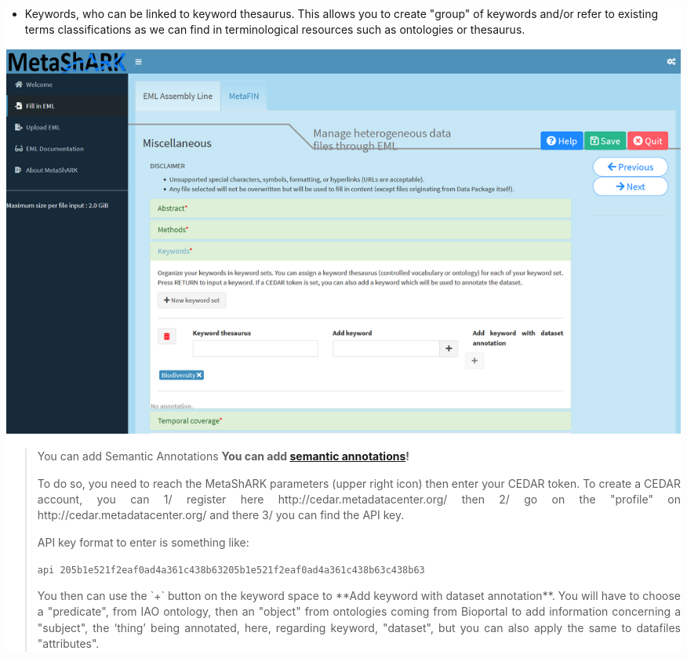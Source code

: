 - Keywords, who can be linked to keyword thesaurus. This allows you to create "group" of keywords and/or refer to existing terms classifications as we can find in terminological resources such as ontologies or thesaurus.

![Keywords](./Images/13_MetaShARK_keywords.png)

> <comment-title>You can add Semantic Annotations</comment-title>
> **You can add [semantic annotations](https://eml.ecoinformatics.org/semantic-annotation-primer)!**
> 
>  
> <p align="justify"> To do so, you need to reach the MetaShARK parameters (upper right icon) then enter your CEDAR token. To create a CEDAR account, you can 1/ register here http://cedar.metadatacenter.org/ then 2/ go on the "profile" on http://cedar.metadatacenter.org/ and there 3/ you can find the API key.</p>
> 
>  API key format to enter is something like: 
> ```
> api 205b1e521f2eaf0ad4a361c438b63205b1e521f2eaf0ad4a361c438b63c438b63
> ```
> 
> <p align="justify">You then can  use the `+` button on the keyword space to **Add keyword with dataset annotation**. You will have to choose a "predicate", from IAO ontology, then an "object" from ontologies coming from Bioportal to add information concerning a "subject", the ‘thing’ being annotated, here, regarding keyword, "dataset", but you can also apply the same to datafiles "attributes".</p>
> 